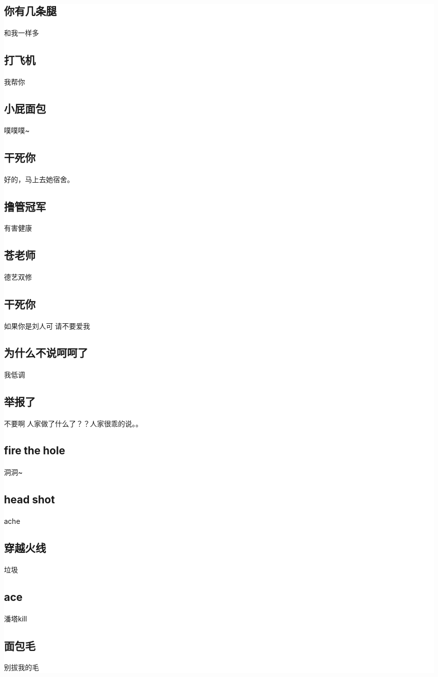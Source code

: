 ## 你有几条腿
和我一样多

## 打飞机
我帮你

## 小屁面包
噗噗噗~

## 干死你
好的，马上去她宿舍。

## 撸管冠军
有害健康

## 苍老师
德艺双修

## 干死你
如果你是刘人可 请不要爱我

## 为什么不说呵呵了
我低调

## 举报了
不要啊 人家做了什么了？？人家很乖的说。。

## fire the hole
洞洞~

## head shot
ache

## 穿越火线
垃圾

## ace
潘塔kill

## 面包毛
别拔我的毛
